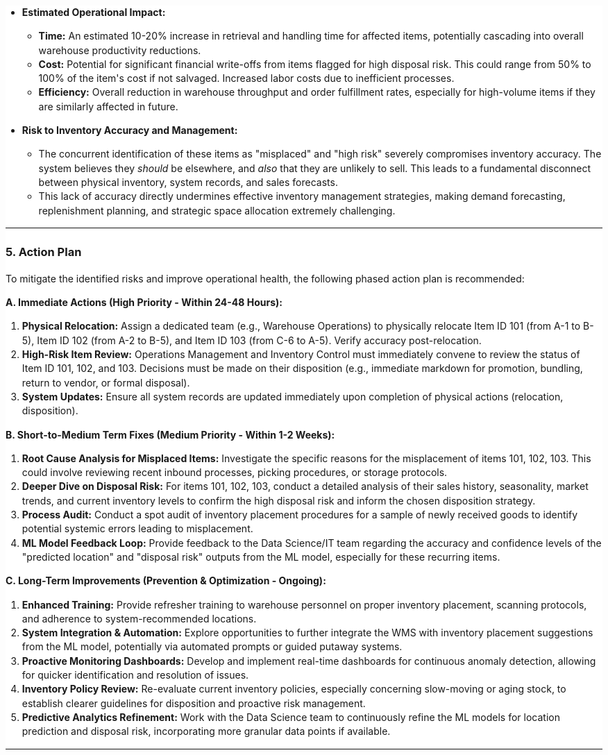 *   **Estimated Operational Impact:**
    *   **Time:** An estimated 10-20% increase in retrieval and handling time for affected items, potentially cascading into overall warehouse productivity reductions.
    *   **Cost:** Potential for significant financial write-offs from items flagged for high disposal risk. This could range from 50% to 100% of the item's cost if not salvaged. Increased labor costs due to inefficient processes.
    *   **Efficiency:** Overall reduction in warehouse throughput and order fulfillment rates, especially for high-volume items if they are similarly affected in future.

*   **Risk to Inventory Accuracy and Management:**
    *   The concurrent identification of these items as "misplaced" and "high risk" severely compromises inventory accuracy. The system believes they *should* be elsewhere, and *also* that they are unlikely to sell. This leads to a fundamental disconnect between physical inventory, system records, and sales forecasts.
    *   This lack of accuracy directly undermines effective inventory management strategies, making demand forecasting, replenishment planning, and strategic space allocation extremely challenging.

---

### 5. Action Plan

To mitigate the identified risks and improve operational health, the following phased action plan is recommended:

**A. Immediate Actions (High Priority - Within 24-48 Hours):**
1.  **Physical Relocation:** Assign a dedicated team (e.g., Warehouse Operations) to physically relocate Item ID 101 (from A-1 to B-5), Item ID 102 (from A-2 to B-5), and Item ID 103 (from C-6 to A-5). Verify accuracy post-relocation.
2.  **High-Risk Item Review:** Operations Management and Inventory Control must immediately convene to review the status of Item ID 101, 102, and 103. Decisions must be made on their disposition (e.g., immediate markdown for promotion, bundling, return to vendor, or formal disposal).
3.  **System Updates:** Ensure all system records are updated immediately upon completion of physical actions (relocation, disposition).

**B. Short-to-Medium Term Fixes (Medium Priority - Within 1-2 Weeks):**
1.  **Root Cause Analysis for Misplaced Items:** Investigate the specific reasons for the misplacement of items 101, 102, 103. This could involve reviewing recent inbound processes, picking procedures, or storage protocols.
2.  **Deeper Dive on Disposal Risk:** For items 101, 102, 103, conduct a detailed analysis of their sales history, seasonality, market trends, and current inventory levels to confirm the high disposal risk and inform the chosen disposition strategy.
3.  **Process Audit:** Conduct a spot audit of inventory placement procedures for a sample of newly received goods to identify potential systemic errors leading to misplacement.
4.  **ML Model Feedback Loop:** Provide feedback to the Data Science/IT team regarding the accuracy and confidence levels of the "predicted location" and "disposal risk" outputs from the ML model, especially for these recurring items.

**C. Long-Term Improvements (Prevention & Optimization - Ongoing):**
1.  **Enhanced Training:** Provide refresher training to warehouse personnel on proper inventory placement, scanning protocols, and adherence to system-recommended locations.
2.  **System Integration & Automation:** Explore opportunities to further integrate the WMS with inventory placement suggestions from the ML model, potentially via automated prompts or guided putaway systems.
3.  **Proactive Monitoring Dashboards:** Develop and implement real-time dashboards for continuous anomaly detection, allowing for quicker identification and resolution of issues.
4.  **Inventory Policy Review:** Re-evaluate current inventory policies, especially concerning slow-moving or aging stock, to establish clearer guidelines for disposition and proactive risk management.
5.  **Predictive Analytics Refinement:** Work with the Data Science team to continuously refine the ML models for location prediction and disposal risk, incorporating more granular data points if available.

---